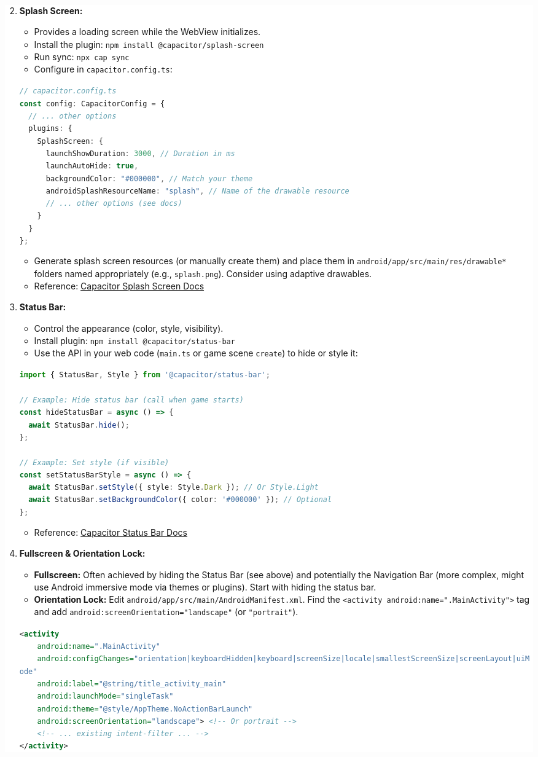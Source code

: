 2.  **Splash Screen:**
    *   Provides a loading screen while the WebView initializes.
    *   Install the plugin: `npm install @capacitor/splash-screen`
    *   Run sync: `npx cap sync`
    *   Configure in `capacitor.config.ts`:
      ```typescript
      // capacitor.config.ts
      const config: CapacitorConfig = {
        // ... other options
        plugins: {
          SplashScreen: {
            launchShowDuration: 3000, // Duration in ms
            launchAutoHide: true,
            backgroundColor: "#000000", // Match your theme
            androidSplashResourceName: "splash", // Name of the drawable resource
            // ... other options (see docs)
          }
        }
      };
      ```
    *   Generate splash screen resources (or manually create them) and place them in `android/app/src/main/res/drawable*` folders named appropriately (e.g., `splash.png`). Consider using adaptive drawables.
    *   Reference: [Capacitor Splash Screen Docs](https://capacitorjs.com/docs/apis/splash-screen)

3.  **Status Bar:**
    *   Control the appearance (color, style, visibility).
    *   Install plugin: `npm install @capacitor/status-bar`
    *   Use the API in your web code (`main.ts` or game scene `create`) to hide or style it:
      ```typescript
      import { StatusBar, Style } from '@capacitor/status-bar';

      // Example: Hide status bar (call when game starts)
      const hideStatusBar = async () => {
        await StatusBar.hide();
      };

      // Example: Set style (if visible)
      const setStatusBarStyle = async () => {
        await StatusBar.setStyle({ style: Style.Dark }); // Or Style.Light
        await StatusBar.setBackgroundColor({ color: '#000000' }); // Optional
      };
      ```
    *   Reference: [Capacitor Status Bar Docs](https://capacitorjs.com/docs/apis/status-bar)

4.  **Fullscreen & Orientation Lock:**
    *   **Fullscreen:** Often achieved by hiding the Status Bar (see above) and potentially the Navigation Bar (more complex, might use Android immersive mode via themes or plugins). Start with hiding the status bar.
    *   **Orientation Lock:** Edit `android/app/src/main/AndroidManifest.xml`. Find the `<activity android:name=".MainActivity">` tag and add `android:screenOrientation="landscape"` (or `"portrait"`).
      ```xml
      <activity
          android:name=".MainActivity"
          android:configChanges="orientation|keyboardHidden|keyboard|screenSize|locale|smallestScreenSize|screenLayout|uiMode"
          android:label="@string/title_activity_main"
          android:launchMode="singleTask"
          android:theme="@style/AppTheme.NoActionBarLaunch"
          android:screenOrientation="landscape"> <!-- Or portrait -->
          <!-- ... existing intent-filter ... -->
      </activity>
      ```
